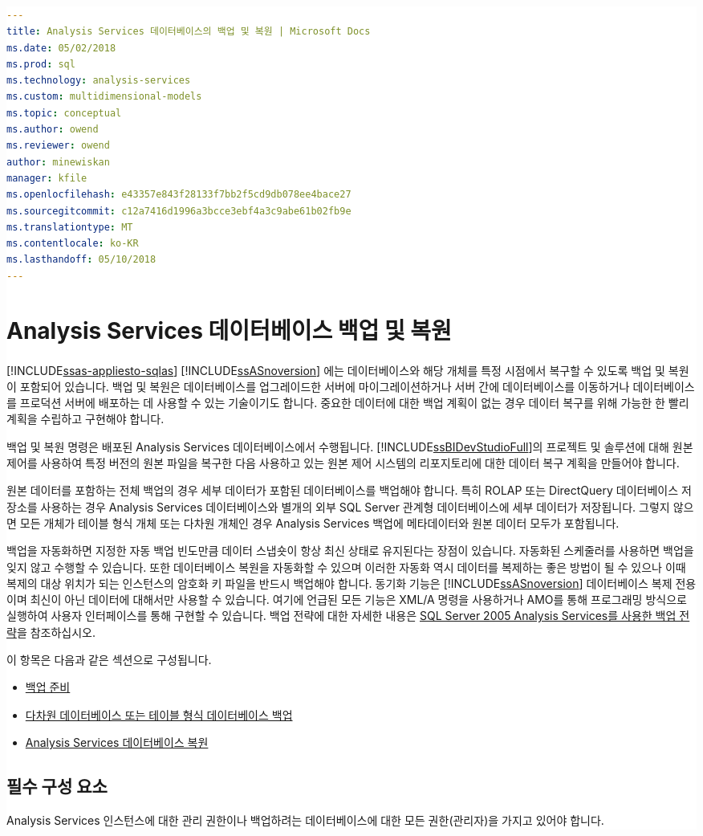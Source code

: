 ```yaml
---
title: Analysis Services 데이터베이스의 백업 및 복원 | Microsoft Docs
ms.date: 05/02/2018
ms.prod: sql
ms.technology: analysis-services
ms.custom: multidimensional-models
ms.topic: conceptual
ms.author: owend
ms.reviewer: owend
author: minewiskan
manager: kfile
ms.openlocfilehash: e43357e843f28133f7bb2f5cd9db078ee4bace27
ms.sourcegitcommit: c12a7416d1996a3bcce3ebf4a3c9abe61b02fb9e
ms.translationtype: MT
ms.contentlocale: ko-KR
ms.lasthandoff: 05/10/2018
---
```

# <a name="backup-and-restore-of-analysis-services-databases"></a>Analysis Services 데이터베이스 백업 및 복원
[!INCLUDE[ssas-appliesto-sqlas](../../includes/ssas-appliesto-sqlas.md)]
  [!INCLUDE[ssASnoversion](../../includes/ssasnoversion-md.md)] 에는 데이터베이스와 해당 개체를 특정 시점에서 복구할 수 있도록 백업 및 복원이 포함되어 있습니다. 백업 및 복원은 데이터베이스를 업그레이드한 서버에 마이그레이션하거나 서버 간에 데이터베이스를 이동하거나 데이터베이스를 프로덕션 서버에 배포하는 데 사용할 수 있는 기술이기도 합니다. 중요한 데이터에 대한 백업 계획이 없는 경우 데이터 복구를 위해 가능한 한 빨리 계획을 수립하고 구현해야 합니다.  
  
 백업 및 복원 명령은 배포된 Analysis Services 데이터베이스에서 수행됩니다. [!INCLUDE[ssBIDevStudioFull](../../includes/ssbidevstudiofull-md.md)]의 프로젝트 및 솔루션에 대해 원본 제어를 사용하여 특정 버전의 원본 파일을 복구한 다음 사용하고 있는 원본 제어 시스템의 리포지토리에 대한 데이터 복구 계획을 만들어야 합니다.  
  
 원본 데이터를 포함하는 전체 백업의 경우 세부 데이터가 포함된 데이터베이스를 백업해야 합니다. 특히 ROLAP 또는 DirectQuery 데이터베이스 저장소를 사용하는 경우 Analysis Services 데이터베이스와 별개의 외부 SQL Server 관계형 데이터베이스에 세부 데이터가 저장됩니다. 그렇지 않으면 모든 개체가 테이블 형식 개체 또는 다차원 개체인 경우 Analysis Services 백업에 메타데이터와 원본 데이터 모두가 포함됩니다.  
  
 백업을 자동화하면 지정한 자동 백업 빈도만큼 데이터 스냅숏이 항상 최신 상태로 유지된다는 장점이 있습니다. 자동화된 스케줄러를 사용하면 백업을 잊지 않고 수행할 수 있습니다. 또한 데이터베이스 복원을 자동화할 수 있으며 이러한 자동화 역시 데이터를 복제하는 좋은 방법이 될 수 있으나 이때 복제의 대상 위치가 되는 인스턴스의 암호화 키 파일을 반드시 백업해야 합니다. 동기화 기능은 [!INCLUDE[ssASnoversion](../../includes/ssasnoversion-md.md)] 데이터베이스 복제 전용이며 최신이 아닌 데이터에 대해서만 사용할 수 있습니다. 여기에 언급된 모든 기능은 XML/A 명령을 사용하거나 AMO를 통해 프로그래밍 방식으로 실행하여 사용자 인터페이스를 통해 구현할 수 있습니다. 백업 전략에 대한 자세한 내용은 [SQL Server 2005 Analysis Services를 사용한 백업 전략](http://go.microsoft.com/fwlink/?LinkId=81888)을 참조하십시오.  
  
 이 항목은 다음과 같은 섹션으로 구성됩니다.  
  
-   [백업 준비](#bkmk_prep)  
  
-   [다차원 데이터베이스 또는 테이블 형식 데이터베이스 백업](#bkmk_cube)  
  
-   [Analysis Services 데이터베이스 복원](#bkmk_restore)  
  
##  <a name="bkmk_prereq"></a> 필수 구성 요소  
 Analysis Services 인스턴스에 대한 관리 권한이나 백업하려는 데이터베이스에 대한 모든 권한(관리자)을 가지고 있어야 합니다.  
  